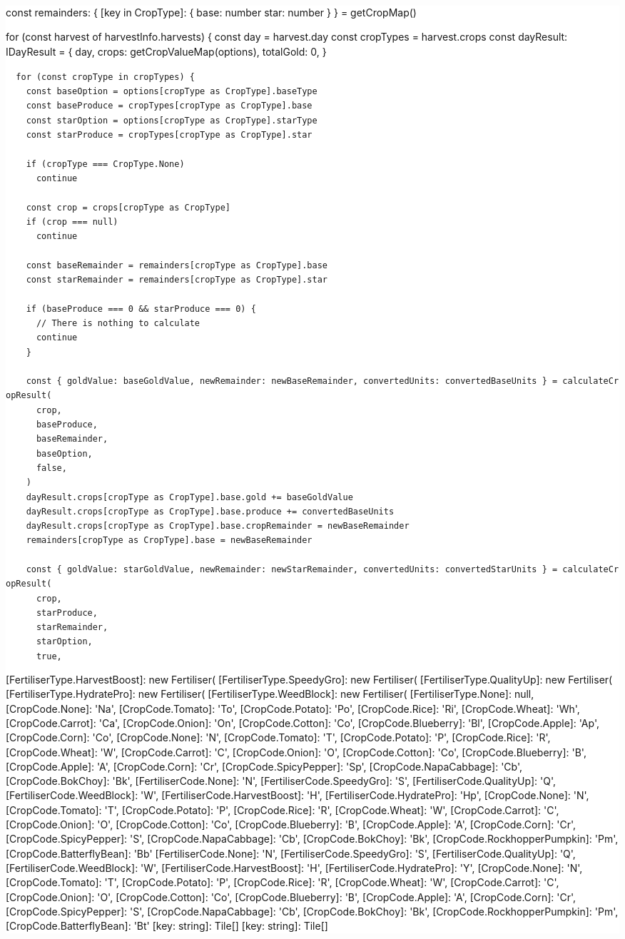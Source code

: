   const remainders: {
  [key in CropType]: {
  base: number
  star: number
  }
  } = getCropMap()

  for (const harvest of harvestInfo.harvests) {
  const day = harvest.day
  const cropTypes = harvest.crops
  const dayResult: IDayResult = {
  day,
  crops: getCropValueMap(options),
  totalGold: 0,
  }

      for (const cropType in cropTypes) {
        const baseOption = options[cropType as CropType].baseType
        const baseProduce = cropTypes[cropType as CropType].base
        const starOption = options[cropType as CropType].starType
        const starProduce = cropTypes[cropType as CropType].star

        if (cropType === CropType.None)
          continue

        const crop = crops[cropType as CropType]
        if (crop === null)
          continue

        const baseRemainder = remainders[cropType as CropType].base
        const starRemainder = remainders[cropType as CropType].star

        if (baseProduce === 0 && starProduce === 0) {
          // There is nothing to calculate
          continue
        }

        const { goldValue: baseGoldValue, newRemainder: newBaseRemainder, convertedUnits: convertedBaseUnits } = calculateCropResult(
          crop,
          baseProduce,
          baseRemainder,
          baseOption,
          false,
        )
        dayResult.crops[cropType as CropType].base.gold += baseGoldValue
        dayResult.crops[cropType as CropType].base.produce += convertedBaseUnits
        dayResult.crops[cropType as CropType].base.cropRemainder = newBaseRemainder
        remainders[cropType as CropType].base = newBaseRemainder

        const { goldValue: starGoldValue, newRemainder: newStarRemainder, convertedUnits: convertedStarUnits } = calculateCropResult(
          crop,
          starProduce,
          starRemainder,
          starOption,
          true,


[CropType.Tomato]: TOMATO,
[CropType.Potato]: POTATO,
[CropType.Rice]: RICE,
[CropType.Wheat]: WHEAT,
[CropType.Carrot]: CARROT,
[CropType.Onion]: ONION,
[CropType.Cotton]: COTTON,
[CropType.Blueberry]: BLUEBERRY,
[CropType.Apple]: APPLE,
[CropType.Corn]: CORN,
[CropType.SpicyPepper]: SPICY_PEPPER,
[CropType.NapaCabbage]: NAPA_CABBAGE,
[CropType.BokChoy]: BOK_CHOY,
[CropType.RockhopperPumpkin]: ROCKHOPPER_PUMPKIN,
[CropType.BatterflyBean]: BATTERFLY_BEAN,
[CropType.None]: NULLCROP,
[FertiliserType.HarvestBoost]: new Fertiliser(
[FertiliserType.SpeedyGro]: new Fertiliser(
[FertiliserType.QualityUp]: new Fertiliser(
[FertiliserType.HydratePro]: new Fertiliser(
[FertiliserType.WeedBlock]: new Fertiliser(
[FertiliserType.None]: null,
[CropCode.None]: 'Na',
[CropCode.Tomato]: 'To',
[CropCode.Potato]: 'Po',
[CropCode.Rice]: 'Ri',
[CropCode.Wheat]: 'Wh',
[CropCode.Carrot]: 'Ca',
[CropCode.Onion]: 'On',
[CropCode.Cotton]: 'Co',
[CropCode.Blueberry]: 'Bl',
[CropCode.Apple]: 'Ap',
[CropCode.Corn]: 'Co',
[CropCode.None]: 'N',
[CropCode.Tomato]: 'T',
[CropCode.Potato]: 'P',
[CropCode.Rice]: 'R',
[CropCode.Wheat]: 'W',
[CropCode.Carrot]: 'C',
[CropCode.Onion]: 'O',
[CropCode.Cotton]: 'Co',
[CropCode.Blueberry]: 'B',
[CropCode.Apple]: 'A',
[CropCode.Corn]: 'Cr',
[CropCode.SpicyPepper]: 'Sp',
[CropCode.NapaCabbage]: 'Cb',
[CropCode.BokChoy]: 'Bk',
[FertiliserCode.None]: 'N',
[FertiliserCode.SpeedyGro]: 'S',
[FertiliserCode.QualityUp]: 'Q',
[FertiliserCode.WeedBlock]: 'W',
[FertiliserCode.HarvestBoost]: 'H',
[FertiliserCode.HydratePro]: 'Hp',
[CropCode.None]: 'N',
[CropCode.Tomato]: 'T',
[CropCode.Potato]: 'P',
[CropCode.Rice]: 'R',
[CropCode.Wheat]: 'W',
[CropCode.Carrot]: 'C',
[CropCode.Onion]: 'O',
[CropCode.Cotton]: 'Co',
[CropCode.Blueberry]: 'B',
[CropCode.Apple]: 'A',
[CropCode.Corn]: 'Cr',
[CropCode.SpicyPepper]: 'S',
[CropCode.NapaCabbage]: 'Cb',
[CropCode.BokChoy]: 'Bk',
[CropCode.RockhopperPumpkin]: 'Pm',
[CropCode.BatterflyBean]: 'Bb'
[FertiliserCode.None]: 'N',
[FertiliserCode.SpeedyGro]: 'S',
[FertiliserCode.QualityUp]: 'Q',
[FertiliserCode.WeedBlock]: 'W',
[FertiliserCode.HarvestBoost]: 'H',
[FertiliserCode.HydratePro]: 'Y',
[CropCode.None]: 'N',
[CropCode.Tomato]: 'T',
[CropCode.Potato]: 'P',
[CropCode.Rice]: 'R',
[CropCode.Wheat]: 'W',
[CropCode.Carrot]: 'C',
[CropCode.Onion]: 'O',
[CropCode.Cotton]: 'Co',
[CropCode.Blueberry]: 'B',
[CropCode.Apple]: 'A',
[CropCode.Corn]: 'Cr',
[CropCode.SpicyPepper]: 'S',
[CropCode.NapaCabbage]: 'Cb',
[CropCode.BokChoy]: 'Bk',
[CropCode.RockhopperPumpkin]: 'Pm',
[CropCode.BatterflyBean]: 'Bt'
[key: string]: Tile[]
[key: string]: Tile[]